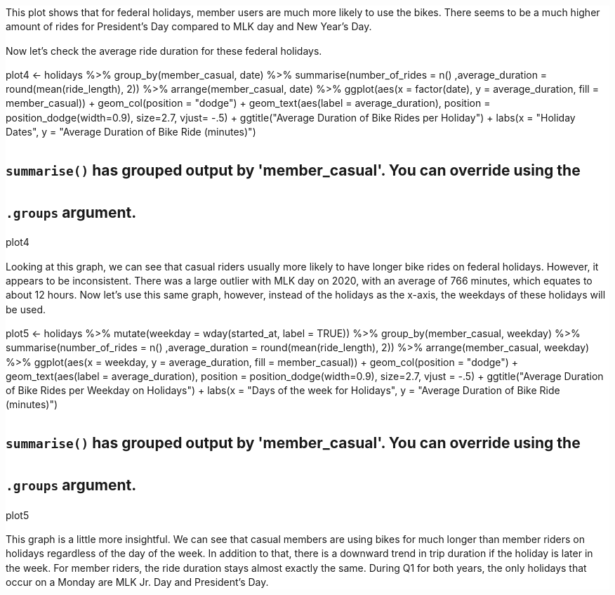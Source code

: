 
This plot shows that for federal holidays, member users are much more likely to use the bikes. There seems to be a much higher amount of rides for President’s Day compared to MLK day and New Year’s Day.

Now let’s check the average ride duration for these federal holidays.

plot4 <- holidays %>% 
  group_by(member_casual, date) %>% 
  summarise(number_of_rides = n()
            ,average_duration = round(mean(ride_length), 2)) %>% 
  arrange(member_casual, date)  %>% 
  ggplot(aes(x = factor(date), y = average_duration, fill = member_casual)) +
  geom_col(position = "dodge") +
  geom_text(aes(label = average_duration), position = position_dodge(width=0.9),  size=2.7, vjust= -.5) +
  ggtitle("Average Duration of Bike Rides per Holiday") +
  labs(x = "Holiday Dates", y = "Average Duration of Bike Ride (minutes)")
## `summarise()` has grouped output by 'member_casual'. You can override using the
## `.groups` argument.
plot4


Looking at this graph, we can see that casual riders usually more likely to have longer bike rides on federal holidays. However, it appears to be inconsistent. There was a large outlier with MLK day on 2020, with an average of 766 minutes, which equates to about 12 hours. Now let’s use this same graph, however, instead of the holidays as the x-axis, the weekdays of these holidays will be used.

plot5 <- holidays %>% 
  mutate(weekday = wday(started_at, label = TRUE)) %>% 
  group_by(member_casual, weekday) %>% 
  summarise(number_of_rides = n()
            ,average_duration = round(mean(ride_length), 2)) %>% 
  arrange(member_casual, weekday)  %>% 
  ggplot(aes(x = weekday, y = average_duration, fill = member_casual)) +
  geom_col(position = "dodge") +
  geom_text(aes(label = average_duration), position = position_dodge(width=0.9),  size=2.7, vjust = -.5) +
  ggtitle("Average Duration of Bike Rides per Weekday on Holidays") +
  labs(x = "Days of the week for Holidays", y = "Average Duration of Bike Ride (minutes)")
## `summarise()` has grouped output by 'member_casual'. You can override using the
## `.groups` argument.
plot5


This graph is a little more insightful. We can see that casual members are using bikes for much longer than member riders on holidays regardless of the day of the week. In addition to that, there is a downward trend in trip duration if the holiday is later in the week. For member riders, the ride duration stays almost exactly the same. During Q1 for both years, the only holidays that occur on a Monday are MLK Jr. Day and President’s Day.
